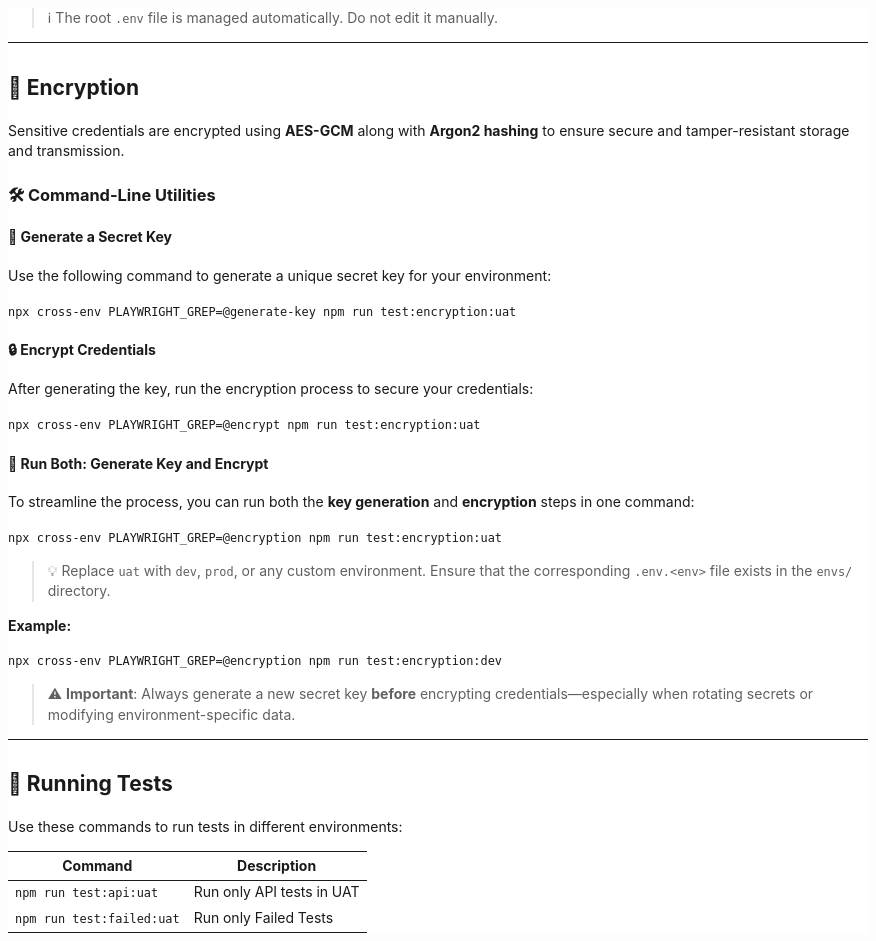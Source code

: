 > ℹ️ The root `.env` file is managed automatically. Do not edit it manually.

---

## 🔐 Encryption

Sensitive credentials are encrypted using **AES-GCM** along with **Argon2 hashing** to ensure secure and tamper-resistant storage and transmission.

### 🛠️ Command-Line Utilities

#### 🔑 Generate a Secret Key

Use the following command to generate a unique secret key for your environment:

```bash
npx cross-env PLAYWRIGHT_GREP=@generate-key npm run test:encryption:uat
```

#### 🔒 Encrypt Credentials

After generating the key, run the encryption process to secure your credentials:

```bash
npx cross-env PLAYWRIGHT_GREP=@encrypt npm run test:encryption:uat
```

#### 🔁 Run Both: Generate Key and Encrypt

To streamline the process, you can run both the **key generation** and **encryption** steps in one command:

```bash
npx cross-env PLAYWRIGHT_GREP=@encryption npm run test:encryption:uat
```

> 💡 Replace `uat` with `dev`, `prod`, or any custom environment. Ensure that the corresponding `.env.<env>` file exists in the `envs/` directory.

**Example:**

```bash
npx cross-env PLAYWRIGHT_GREP=@encryption npm run test:encryption:dev
```

> ⚠️ **Important**: Always generate a new secret key **before** encrypting credentials—especially when rotating secrets or modifying environment-specific data.

---

## 🧪 Running Tests

Use these commands to run tests in different environments:

| Command                   | Description               |
| ------------------------- | ------------------------- |
| `npm run test:api:uat`    | Run only API tests in UAT |
| `npm run test:failed:uat` | Run only Failed Tests     |
